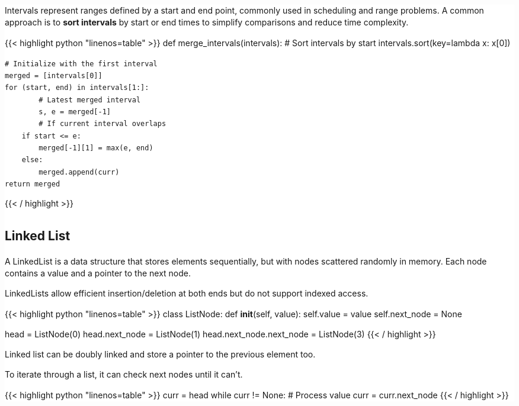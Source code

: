 Intervals represent ranges defined by a start and end point, commonly used in scheduling and range problems. A common approach is to **sort intervals** by start or end times to simplify comparisons and reduce time complexity.

{{< highlight python "linenos=table" >}}
def merge_intervals(intervals):
		# Sort intervals by start
    intervals.sort(key=lambda x: x[0])
    
    # Initialize with the first interval
    merged = [intervals[0]]
    for (start, end) in intervals[1:]:
		    # Latest merged interval
		    s, e = merged[-1]
		    # If current interval overlaps
        if start <= e:
            merged[-1][1] = max(e, end)
        else:
            merged.append(curr)
    return merged
{{< / highlight >}}

## Linked List

A LinkedList is a data structure that stores elements sequentially, but with nodes scattered randomly in memory. Each node contains a value and a pointer to the next node.

LinkedLists allow efficient insertion/deletion at both ends but do not support indexed access.

{{< highlight python "linenos=table" >}}
class ListNode:
	def __init__(self, value):
		self.value = value
		self.next_node = None
		
head = ListNode(0)
head.next_node = ListNode(1)
head.next_node.next_node = ListNode(3)
{{< / highlight >}}

Linked list can be doubly linked and store a pointer to the previous element too. 

To iterate through a list, it can check next nodes until it can’t.

{{< highlight python "linenos=table" >}}
curr = head
while curr != None:
	# Process value
	curr = curr.next_node
{{< / highlight >}}
